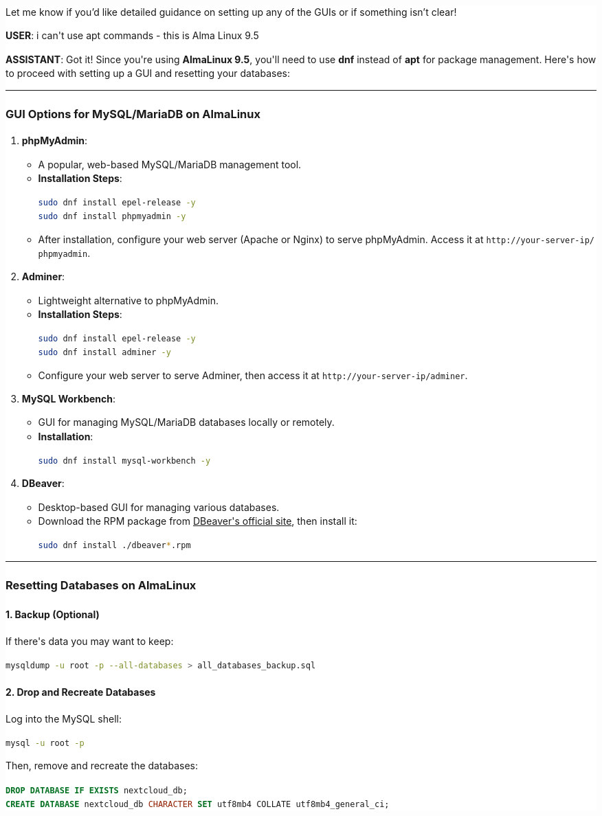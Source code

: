 Let me know if you’d like detailed guidance on setting up any of the GUIs or if something isn’t clear!

**USER**: i can't use apt commands - this is Alma Linux 9.5


**ASSISTANT**: Got it! Since you're using **AlmaLinux 9.5**, you'll need to use **dnf** instead of **apt** for package management. Here's how to proceed with setting up a GUI and resetting your databases:

---

### **GUI Options for MySQL/MariaDB on AlmaLinux**
1. **phpMyAdmin**:
   - A popular, web-based MySQL/MariaDB management tool.
   - **Installation Steps**:
     ```bash
     sudo dnf install epel-release -y
     sudo dnf install phpmyadmin -y
     ```
   - After installation, configure your web server (Apache or Nginx) to serve phpMyAdmin. Access it at `http://your-server-ip/phpmyadmin`.

2. **Adminer**:
   - Lightweight alternative to phpMyAdmin.
   - **Installation Steps**:
     ```bash
     sudo dnf install epel-release -y
     sudo dnf install adminer -y
     ```
   - Configure your web server to serve Adminer, then access it at `http://your-server-ip/adminer`.

3. **MySQL Workbench**:
   - GUI for managing MySQL/MariaDB databases locally or remotely.
   - **Installation**:
     ```bash
     sudo dnf install mysql-workbench -y
     ```

4. **DBeaver**:
   - Desktop-based GUI for managing various databases.
   - Download the RPM package from [DBeaver's official site](https://dbeaver.io/download/), then install it:
     ```bash
     sudo dnf install ./dbeaver*.rpm
     ```

---

### **Resetting Databases on AlmaLinux**

#### **1. Backup (Optional)**
If there's data you may want to keep:
```bash
mysqldump -u root -p --all-databases > all_databases_backup.sql
```

#### **2. Drop and Recreate Databases**
Log into the MySQL shell:
```bash
mysql -u root -p
```
Then, remove and recreate the databases:
```sql
DROP DATABASE IF EXISTS nextcloud_db;
CREATE DATABASE nextcloud_db CHARACTER SET utf8mb4 COLLATE utf8mb4_general_ci;

```